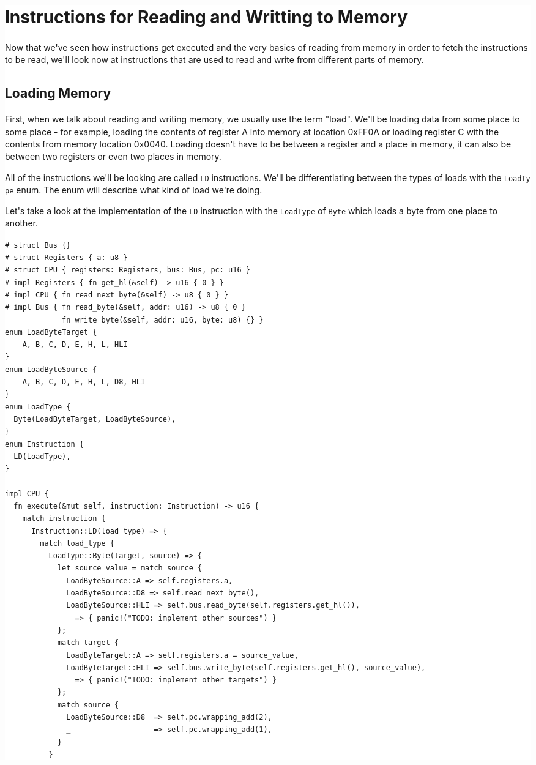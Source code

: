 # Instructions for Reading and Writting to Memory

Now that we've seen how instructions get executed and the very basics of reading from memory in order to fetch the instructions to be read, we'll look now at instructions that are used to read and write from different parts of memory.

## Loading Memory

First, when we talk about reading and writing memory, we usually use the term "load". We'll be loading data from some place to some place - for example, loading the contents of register A into memory at location 0xFF0A or loading register C with the contents from memory location 0x0040. Loading doesn't have to be between a register and a place in memory, it can also be between two registers or even two places in memory.

All of the instructions we'll be looking are called `LD` instructions. We'll be differentiating between the types of loads with the `LoadType` enum. The enum will describe what kind of load we're doing.

Let's take a look at the implementation of the `LD` instruction with the `LoadType` of `Byte` which loads a byte from one place to another.

```rust,noplaypen
# struct Bus {}
# struct Registers { a: u8 }
# struct CPU { registers: Registers, bus: Bus, pc: u16 }
# impl Registers { fn get_hl(&self) -> u16 { 0 } }
# impl CPU { fn read_next_byte(&self) -> u8 { 0 } }
# impl Bus { fn read_byte(&self, addr: u16) -> u8 { 0 }
             fn write_byte(&self, addr: u16, byte: u8) {} }
enum LoadByteTarget {
    A, B, C, D, E, H, L, HLI
}
enum LoadByteSource {
    A, B, C, D, E, H, L, D8, HLI
}
enum LoadType {
  Byte(LoadByteTarget, LoadByteSource),
}
enum Instruction {
  LD(LoadType),
}

impl CPU {
  fn execute(&mut self, instruction: Instruction) -> u16 {
    match instruction {
      Instruction::LD(load_type) => {
        match load_type {
          LoadType::Byte(target, source) => {
            let source_value = match source {
              LoadByteSource::A => self.registers.a,
              LoadByteSource::D8 => self.read_next_byte(),
              LoadByteSource::HLI => self.bus.read_byte(self.registers.get_hl()),
              _ => { panic!("TODO: implement other sources") }
            };
            match target {
              LoadByteTarget::A => self.registers.a = source_value,
              LoadByteTarget::HLI => self.bus.write_byte(self.registers.get_hl(), source_value),
              _ => { panic!("TODO: implement other targets") }
            };
            match source {
              LoadByteSource::D8  => self.pc.wrapping_add(2),
              _                   => self.pc.wrapping_add(1),
            }
          }
```